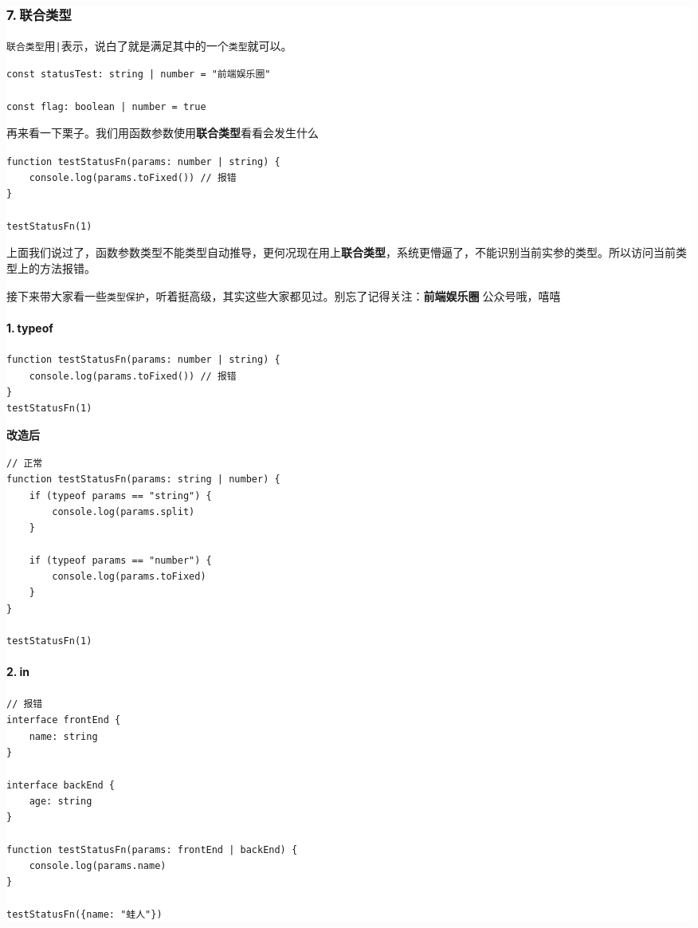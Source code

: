 
### 7\. 联合类型

`联合类型`用`|`表示，说白了就是满足其中的一个`类型`就可以。

```
const statusTest: string | number = "前端娱乐圈"

const flag: boolean | number = true
```

再来看一下栗子。我们用函数参数使用**联合类型**看看会发生什么

```
function testStatusFn(params: number | string) {
    console.log(params.toFixed()) // 报错
}

testStatusFn(1)
```

上面我们说过了，函数参数类型不能类型自动推导，更何况现在用上**联合类型**，系统更懵逼了，不能识别当前实参的类型。所以访问当前类型上的方法报错。

接下来带大家看一些`类型保护`，听着挺高级，其实这些大家都见过。别忘了记得关注：**前端娱乐圈** 公众号哦，嘻嘻

#### 1\. typeof

```
function testStatusFn(params: number | string) {
    console.log(params.toFixed()) // 报错
}
testStatusFn(1)
```

**改造后**

```
// 正常
function testStatusFn(params: string | number) {
    if (typeof params == "string") {
        console.log(params.split)
    }

    if (typeof params == "number") {
        console.log(params.toFixed)
    }
}

testStatusFn(1)
```

#### 2\. in

```
// 报错
interface frontEnd {
    name: string
}

interface backEnd {
    age: string
}

function testStatusFn(params: frontEnd | backEnd) {
    console.log(params.name)
}

testStatusFn({name: "蛙人"})
```
